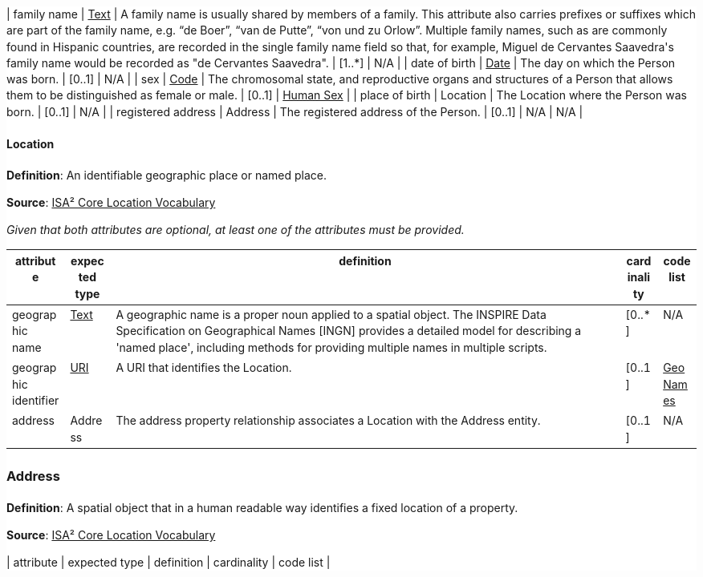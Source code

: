 |     family name         |     [Text](https://github.com/SEMICeu/SDG-sandbox/blob/master/technical_documentation/data_types.md#text)          |     A family name is usually shared by members of a family. This attribute also carries prefixes or suffixes which are part of the family name, e.g. “de Boer”, “van de Putte”, “von und zu Orlow”. Multiple family names, such as are commonly found in Hispanic countries, are recorded in the single family name field so that, for example, Miguel de Cervantes Saavedra's family name would be recorded as "de Cervantes Saavedra".        |     [1..*]        | N/A       | 
|     date of birth       |     [Date](https://github.com/SEMICeu/SDG-sandbox/blob/master/technical_documentation/data_types.md#datetime)          |     The day on which the Person was born.                                                                                                                                                                                                                                                                                                                                                                                                       |     [0..1]        | N/A       |
|     sex                 |     [Code](https://github.com/SEMICeu/SDG-sandbox/blob/master/technical_documentation/data_types.md#code)          |     The chromosomal state, and reproductive organs and structures of a Person that allows them to be distinguished as female or male.                                                                                                                                                                                                                                                                                                        |     [0..1]        |    [Human Sex](https://op.europa.eu/en/web/eu-vocabularies/at-concept-scheme/-/resource/authority/human-sex/?target=Browse&uri=http://publications.europa.eu/resource/authority/human-sex) | 
|     place of birth      |     Location      |     The Location where the Person was born.                                                                                                                                                                                                                                                                                                                                                                                                    |     [0..1]        |    N/A                                                                                                                                                                                     | 
|     registered address  |     Address     |     The registered address of the Person.                                                    																																																																																          			|     [0..1]        | N/A       | N/A |


#### Location
**Definition**: An identifiable geographic place or named place.

**Source**: [ISA² Core Location Vocabulary](https://www.w3.org/ns/locn)

_Given that both attributes are optional, at least one of the attributes must be provided._


|     attribute              |     expected type  |     definition                                                                                                                                                                                                                                                 |     cardinality    |  code list                                                                                                                                                                       | 
|----------------------------|--------------------|----------------------------------------------------------------------------------------------------------------------------------------------------------------------------------------------------------------------------------------------------------------|--------------------|----------------------------------------------------------------------------------------------------------------------------------------------------------------------------------|
|     geographic name        |     [Text](https://github.com/SEMICeu/SDG-sandbox/blob/master/technical_documentation/data_types.md#text)           |     A geographic name is a proper noun applied to a spatial object. The INSPIRE Data Specification on Geographical Names [INGN] provides a detailed model for describing a 'named place', including methods for providing multiple names in multiple scripts.  |     [0..*]         |  N/A  | 
|     geographic identifier  |     [URI](https://github.com/SEMICeu/SDG-sandbox/blob/master/technical_documentation/data_types.md#data-types)            |     A URI that identifies the Location.                                                                                                                                                                                                                        |     [0..1]         |  [GeoNames](https://www.geonames.org/)   | 
|     address               |     Address        |     The address property relationship associates a Location with the Address entity.                                                                                                                                                                               |     [0..1]         | N/A       | 

### Address
**Definition**: A spatial object that in a human readable way identifies a fixed location of a property.

**Source**: [ISA² Core Location Vocabulary](https://www.w3.org/ns/locn)

|     attribute           |     expected type |     definition                                                                                                              |     cardinality    | code list																																											   | 